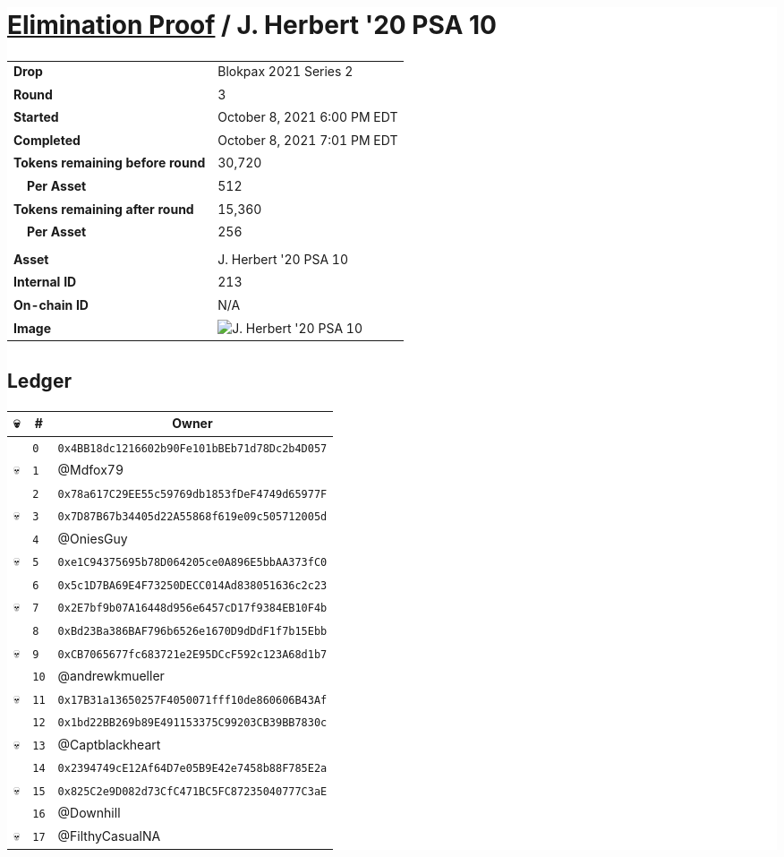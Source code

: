 # [Elimination Proof](./readme.md) / J. Herbert &#039;20 PSA 10

|||
|---|---|
| **Drop** | Blokpax 2021 Series 2 |
| **Round** | 3 |
| **Started** | October 8, 2021 6:00 PM EDT |
| **Completed** | October 8, 2021 7:01 PM EDT |
| **Tokens remaining before round** | 30,720 |
| **&nbsp;&nbsp;&nbsp;&nbsp;Per Asset** | 512 |
| **Tokens remaining after round** | 15,360 |
| **&nbsp;&nbsp;&nbsp;&nbsp;Per Asset** | 256 |
| | |
| **Asset** | J. Herbert &#039;20 PSA 10 |
| **Internal ID** | 213 |
| **On-chain ID** | N/A |
| **Image** | <img src="https://tcdn.blokpax.com/9484ebfa-6329-4bcf-bb77-49dccb9e6e09/bd70da45c016047a27b01f35430dfbc50f622b30266da8096df67cf79762d852.jpg" height="200" alt="J. Herbert &#039;20 PSA 10" /> |

## Ledger

| 💀 | # | Owner |
| --- | --- | --- |
|  | `0` | `0x4BB18dc1216602b90Fe101bBEb71d78Dc2b4D057` |
| 💀 | `1` | @Mdfox79 |
|  | `2` | `0x78a617C29EE55c59769db1853fDeF4749d65977F` |
| 💀 | `3` | `0x7D87B67b34405d22A55868f619e09c505712005d` |
|  | `4` | @OniesGuy |
| 💀 | `5` | `0xe1C94375695b78D064205ce0A896E5bbAA373fC0` |
|  | `6` | `0x5c1D7BA69E4F73250DECC014Ad838051636c2c23` |
| 💀 | `7` | `0x2E7bf9b07A16448d956e6457cD17f9384EB10F4b` |
|  | `8` | `0xBd23Ba386BAF796b6526e1670D9dDdF1f7b15Ebb` |
| 💀 | `9` | `0xCB7065677fc683721e2E95DCcF592c123A68d1b7` |
|  | `10` | @andrewkmueller |
| 💀 | `11` | `0x17B31a13650257F4050071fff10de860606B43Af` |
|  | `12` | `0x1bd22BB269b89E491153375C99203CB39BB7830c` |
| 💀 | `13` | @Captblackheart |
|  | `14` | `0x2394749cE12Af64D7e05B9E42e7458b88F785E2a` |
| 💀 | `15` | `0x825C2e9D082d73CfC471BC5FC87235040777C3aE` |
|  | `16` | @Downhill |
| 💀 | `17` | @FilthyCasualNA |